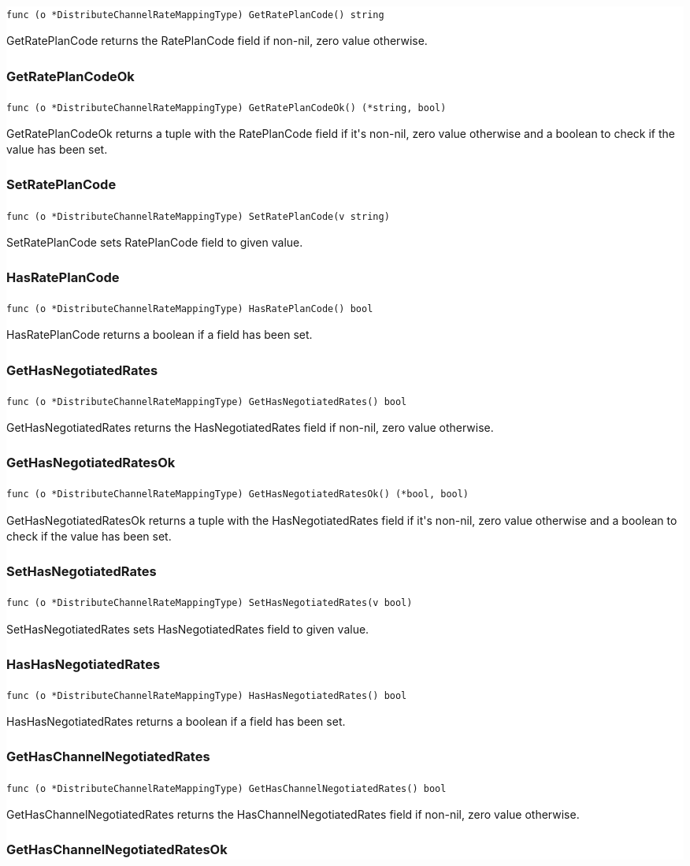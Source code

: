 `func (o *DistributeChannelRateMappingType) GetRatePlanCode() string`

GetRatePlanCode returns the RatePlanCode field if non-nil, zero value otherwise.

### GetRatePlanCodeOk

`func (o *DistributeChannelRateMappingType) GetRatePlanCodeOk() (*string, bool)`

GetRatePlanCodeOk returns a tuple with the RatePlanCode field if it's non-nil, zero value otherwise
and a boolean to check if the value has been set.

### SetRatePlanCode

`func (o *DistributeChannelRateMappingType) SetRatePlanCode(v string)`

SetRatePlanCode sets RatePlanCode field to given value.

### HasRatePlanCode

`func (o *DistributeChannelRateMappingType) HasRatePlanCode() bool`

HasRatePlanCode returns a boolean if a field has been set.

### GetHasNegotiatedRates

`func (o *DistributeChannelRateMappingType) GetHasNegotiatedRates() bool`

GetHasNegotiatedRates returns the HasNegotiatedRates field if non-nil, zero value otherwise.

### GetHasNegotiatedRatesOk

`func (o *DistributeChannelRateMappingType) GetHasNegotiatedRatesOk() (*bool, bool)`

GetHasNegotiatedRatesOk returns a tuple with the HasNegotiatedRates field if it's non-nil, zero value otherwise
and a boolean to check if the value has been set.

### SetHasNegotiatedRates

`func (o *DistributeChannelRateMappingType) SetHasNegotiatedRates(v bool)`

SetHasNegotiatedRates sets HasNegotiatedRates field to given value.

### HasHasNegotiatedRates

`func (o *DistributeChannelRateMappingType) HasHasNegotiatedRates() bool`

HasHasNegotiatedRates returns a boolean if a field has been set.

### GetHasChannelNegotiatedRates

`func (o *DistributeChannelRateMappingType) GetHasChannelNegotiatedRates() bool`

GetHasChannelNegotiatedRates returns the HasChannelNegotiatedRates field if non-nil, zero value otherwise.

### GetHasChannelNegotiatedRatesOk
